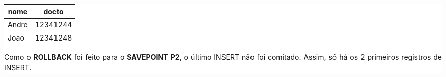 <table align="center"><thead><tr><th>nome</th><th>docto</th></tr></thead><tbody><tr><td>Andre</td><td>12341244</td></tr><tr><td>Joao</td><td>12341248</td></tr></tbody></table>

<p align="justify">
	Como o <b>ROLLBACK</b> foi feito para o <b>SAVEPOINT P2</b>, o último INSERT não foi comitado. Assim, só há os 2 primeiros registros de INSERT.
</p>
